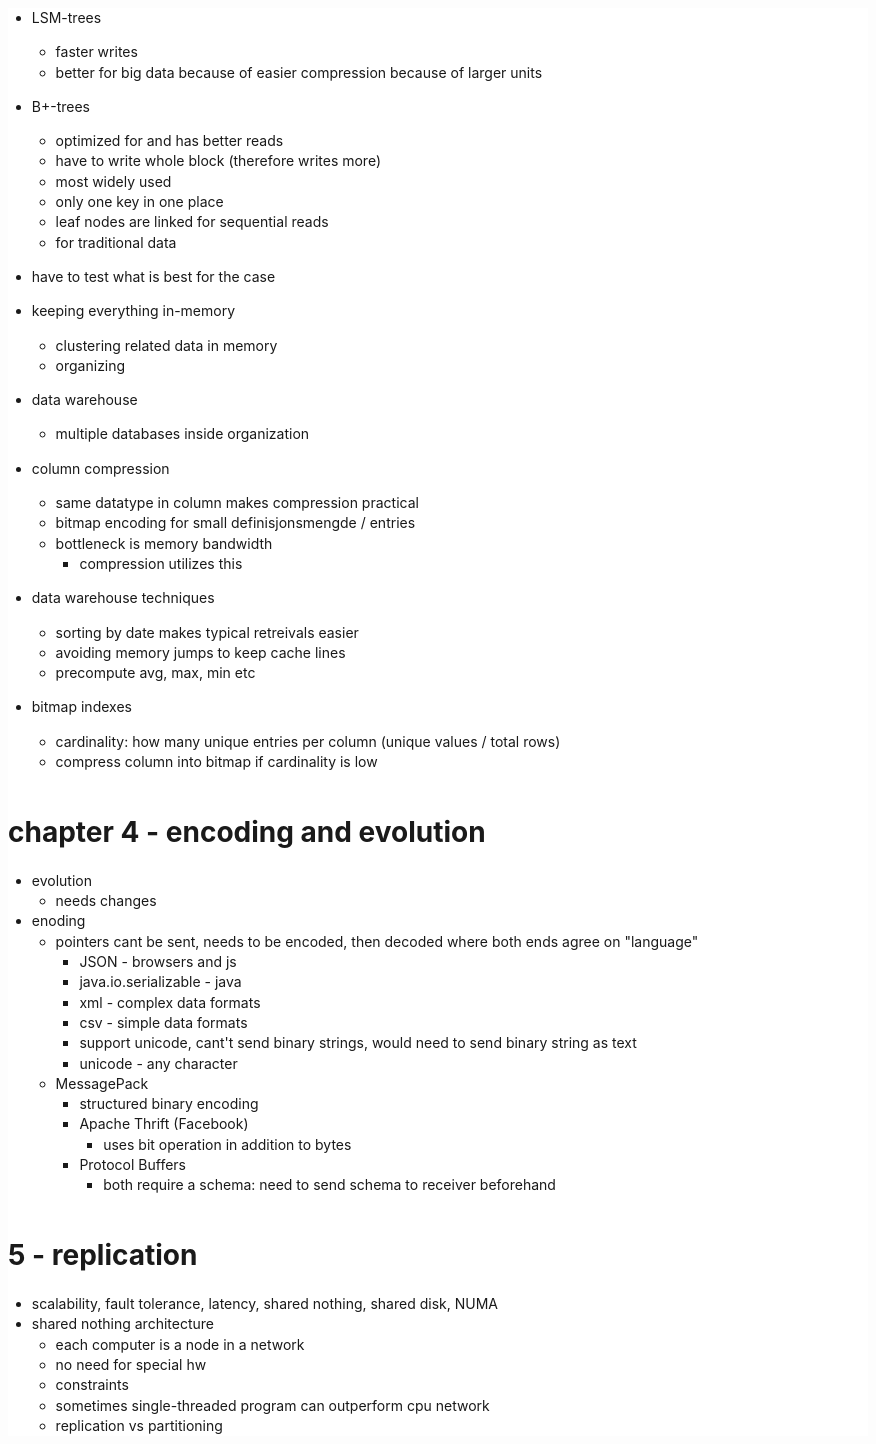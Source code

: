 - LSM-trees
    - faster writes
    - better for big data because of easier compression because of larger units

- B+-trees
    - optimized for and has better reads
    - have to write whole block (therefore writes more)
    - most widely used
    - only one key in one place
    - leaf nodes are linked for sequential reads
    - for traditional data
    
- have to test what is best for the case

- keeping everything in-memory
    - clustering related data in memory
    - organizing 
- data warehouse
    - multiple databases inside organization
- column compression
    - same datatype in column makes compression practical
    - bitmap encoding for small definisjonsmengde / entries
    - bottleneck is memory bandwidth
        - compression utilizes this
- data warehouse techniques
    - sorting by date makes typical retreivals easier
    - avoiding memory jumps to keep cache lines
    - precompute avg, max, min etc

- bitmap indexes
    - cardinality: how many unique entries per column (unique values / total rows)
    - compress column into bitmap if cardinality is low

# chapter 4 - encoding and evolution
- evolution
    - needs changes
- enoding
    - pointers cant be sent, needs to be encoded, then decoded where both ends agree on "language"
        - JSON - browsers and js
        - java.io.serializable - java
        - xml - complex data formats
        - csv - simple data formats
        - support unicode, cant't send binary strings, would need to send binary string as text
        - unicode - any character
    - MessagePack
        - structured binary encoding
        - Apache Thrift (Facebook)
            - uses bit operation in addition to bytes
        - Protocol Buffers
            - both require a schema: need to send schema to receiver beforehand
            
# 5 - replication
- scalability, fault tolerance, latency, shared nothing, shared disk, NUMA
- shared nothing architecture
    - each computer is a node in a network
    - no need for special hw
    - constraints
    - sometimes single-threaded program can outperform cpu network
    - replication vs partitioning
    